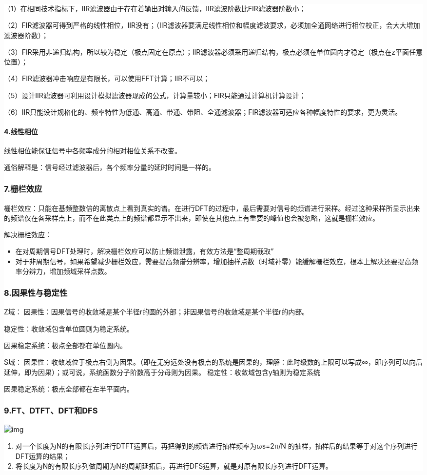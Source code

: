 （1）在相同技术指标下，IIR滤波器由于存在着输出对输入的反馈，IIR滤波阶数比FIR滤波器阶数小；

（2）FIR滤波器可得到严格的线性相位，IIR没有；（IIR滤波器要满足线性相位和幅度滤波要求，必须加全通网络进行相位校正，会大大增加滤波器阶数）；

（3）FIR采用非递归结构，所以较为稳定（极点固定在原点）；IIR滤波器必须采用递归结构，极点必须在单位圆内才稳定（极点在z平面任意位置）；

（4）FIR滤波器冲击响应是有限长，可以使用FFT计算；IIR不可以；

（5）设计IIR滤波器可利用设计模拟滤波器现成的公式，计算量较小；FIR只能通过计算机计算设计；

（6）IIR只能设计规格化的、频率特性为低通、高通、带通、带阻、全通滤波器；FIR滤波器可适应各种幅度特性的要求，更为灵活。

#### 4.线性相位

线性相位能保证信号中各频率成分的相对相位关系不改变。

通俗解释是：信号经过滤波器后，各个频率分量的延时时间是一样的。

### 7.栅栏效应

栅栏效应：只能在基频整数倍的离散点上看到真实的谱。在进行DFT的过程中，最后需要对信号的频谱进行采样。经过这种采样所显示出来的频谱仅在各采样点上，而不在此类点上的频谱都显示不出来，即使在其他点上有重要的峰值也会被忽略，这就是栅栏效应。

解决栅栏效应：

- 在对周期信号DFT处理时，解决栅栏效应可以防止频谱泄露，有效方法是“整周期截取”
- 对于非周期信号，如果希望减少栅栏效应，需要提高频谱分辨率，增加抽样点数（时域补零）能缓解栅栏效应，根本上解决还要提高频率分辨力，增加频域采样点数。

### 8.因果性与稳定性

Z域：
因果性：因果信号的收敛域是某个半径r的圆的外部；非因果信号的收敛域是某个半径r的内部。

稳定性：收敛域包含单位圆则为稳定系统。

因果稳定系统：极点全部都在单位圆内。

S域：
因果性：收敛域位于极点右侧为因果。（即在无穷远处没有极点的系统是因果的，理解：此时级数的上限可以写成∞，即序列可以向后延伸，即为因果）；或可说，系统函数分子阶数高于分母则为因果。
稳定性：收敛域包含y轴则为稳定系统

因果稳定系统：极点全部都在左半平面内。

### 9.FT、DTFT、DFT和DFS

![img](https://picx.zhimg.com/80/v2-018933c62332899a89a17c3203472c6b_720w.webp?source=1940ef5c)

1. 对一个长度为N的有限长序列进行DTFT运算后，再把得到的频谱进行抽样频率为ωs=2π/N 的抽样，抽样后的结果等于对这个序列进行DFT运算的结果；
2. 将长度为N的有限长序列做周期为N的周期延拓后，再进行DFS运算，就是对原有限长序列进行DFT运算。
